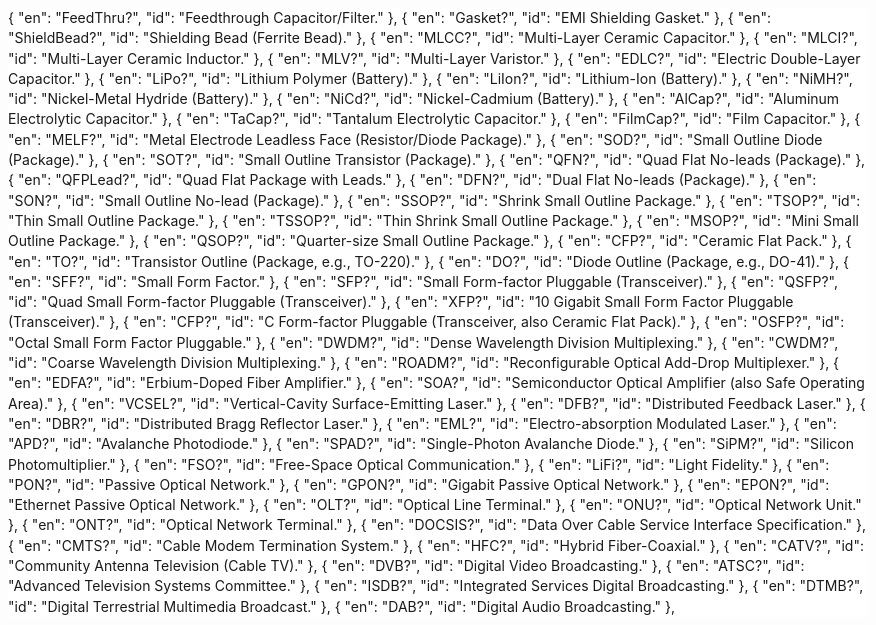   { "en": "FeedThru?", "id": "Feedthrough Capacitor/Filter." },
  { "en": "Gasket?", "id": "EMI Shielding Gasket." },
  { "en": "ShieldBead?", "id": "Shielding Bead (Ferrite Bead)." },
  { "en": "MLCC?", "id": "Multi-Layer Ceramic Capacitor." },
  { "en": "MLCI?", "id": "Multi-Layer Ceramic Inductor." },
  { "en": "MLV?", "id": "Multi-Layer Varistor." },
  { "en": "EDLC?", "id": "Electric Double-Layer Capacitor." },
  { "en": "LiPo?", "id": "Lithium Polymer (Battery)." },
  { "en": "LiIon?", "id": "Lithium-Ion (Battery)." },
  { "en": "NiMH?", "id": "Nickel-Metal Hydride (Battery)." },
  { "en": "NiCd?", "id": "Nickel-Cadmium (Battery)." },
  { "en": "AlCap?", "id": "Aluminum Electrolytic Capacitor." },
  { "en": "TaCap?", "id": "Tantalum Electrolytic Capacitor." },
  { "en": "FilmCap?", "id": "Film Capacitor." },
  { "en": "MELF?", "id": "Metal Electrode Leadless Face (Resistor/Diode Package)." },
  { "en": "SOD?", "id": "Small Outline Diode (Package)." },
  { "en": "SOT?", "id": "Small Outline Transistor (Package)." },
  { "en": "QFN?", "id": "Quad Flat No-leads (Package)." },
  { "en": "QFPLead?", "id": "Quad Flat Package with Leads." },
  { "en": "DFN?", "id": "Dual Flat No-leads (Package)." },
  { "en": "SON?", "id": "Small Outline No-lead (Package)." },
  { "en": "SSOP?", "id": "Shrink Small Outline Package." },
  { "en": "TSOP?", "id": "Thin Small Outline Package." },
  { "en": "TSSOP?", "id": "Thin Shrink Small Outline Package." },
  { "en": "MSOP?", "id": "Mini Small Outline Package." },
  { "en": "QSOP?", "id": "Quarter-size Small Outline Package." },
  { "en": "CFP?", "id": "Ceramic Flat Pack." },
  { "en": "TO?", "id": "Transistor Outline (Package, e.g., TO-220)." },
  { "en": "DO?", "id": "Diode Outline (Package, e.g., DO-41)." },
  { "en": "SFF?", "id": "Small Form Factor." },
  { "en": "SFP?", "id": "Small Form-factor Pluggable (Transceiver)." },
  { "en": "QSFP?", "id": "Quad Small Form-factor Pluggable (Transceiver)." },
  { "en": "XFP?", "id": "10 Gigabit Small Form Factor Pluggable (Transceiver)." },
  { "en": "CFP?", "id": "C Form-factor Pluggable (Transceiver, also Ceramic Flat Pack)." },
  { "en": "OSFP?", "id": "Octal Small Form Factor Pluggable." },
  { "en": "DWDM?", "id": "Dense Wavelength Division Multiplexing." },
  { "en": "CWDM?", "id": "Coarse Wavelength Division Multiplexing." },
  { "en": "ROADM?", "id": "Reconfigurable Optical Add-Drop Multiplexer." },
  { "en": "EDFA?", "id": "Erbium-Doped Fiber Amplifier." },
  { "en": "SOA?", "id": "Semiconductor Optical Amplifier (also Safe Operating Area)." },
  { "en": "VCSEL?", "id": "Vertical-Cavity Surface-Emitting Laser." },
  { "en": "DFB?", "id": "Distributed Feedback Laser." },
  { "en": "DBR?", "id": "Distributed Bragg Reflector Laser." },
  { "en": "EML?", "id": "Electro-absorption Modulated Laser." },
  { "en": "APD?", "id": "Avalanche Photodiode." },
  { "en": "SPAD?", "id": "Single-Photon Avalanche Diode." },
  { "en": "SiPM?", "id": "Silicon Photomultiplier." },
  { "en": "FSO?", "id": "Free-Space Optical Communication." },
  { "en": "LiFi?", "id": "Light Fidelity." },
  { "en": "PON?", "id": "Passive Optical Network." },
  { "en": "GPON?", "id": "Gigabit Passive Optical Network." },
  { "en": "EPON?", "id": "Ethernet Passive Optical Network." },
  { "en": "OLT?", "id": "Optical Line Terminal." },
  { "en": "ONU?", "id": "Optical Network Unit." },
  { "en": "ONT?", "id": "Optical Network Terminal." },
  { "en": "DOCSIS?", "id": "Data Over Cable Service Interface Specification." },
  { "en": "CMTS?", "id": "Cable Modem Termination System." },
  { "en": "HFC?", "id": "Hybrid Fiber-Coaxial." },
  { "en": "CATV?", "id": "Community Antenna Television (Cable TV)." },
  { "en": "DVB?", "id": "Digital Video Broadcasting." },
  { "en": "ATSC?", "id": "Advanced Television Systems Committee." },
  { "en": "ISDB?", "id": "Integrated Services Digital Broadcasting." },
  { "en": "DTMB?", "id": "Digital Terrestrial Multimedia Broadcast." },
  { "en": "DAB?", "id": "Digital Audio Broadcasting." },
